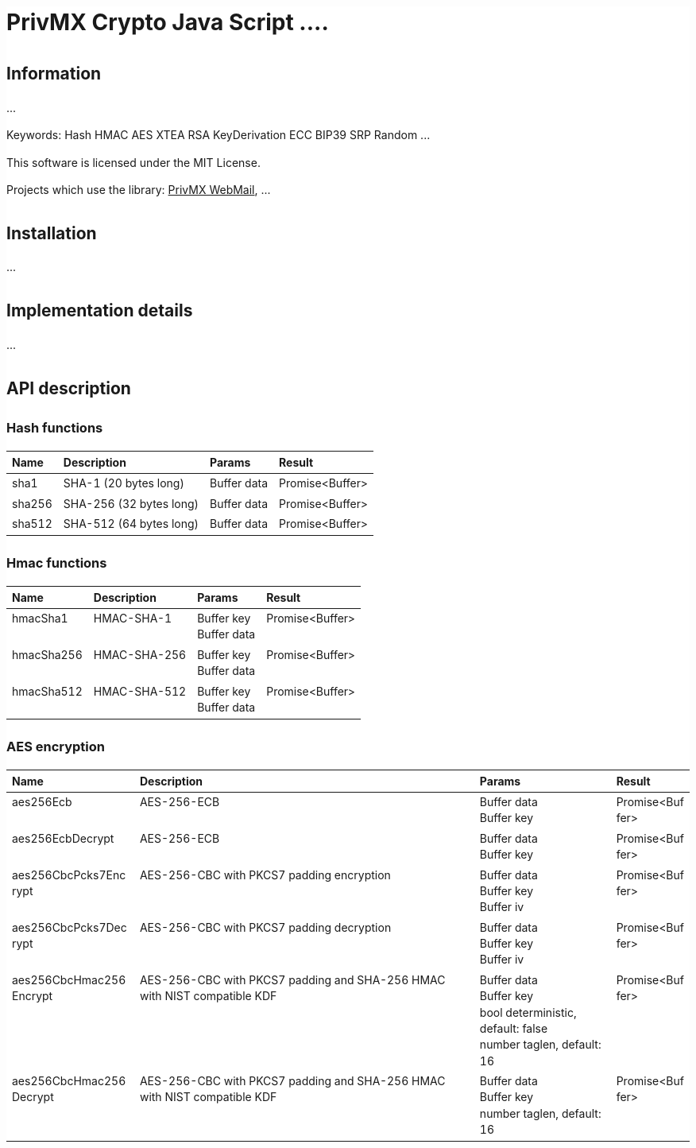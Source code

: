 

# PrivMX Crypto Java Script ....

## Information

...

Keywords: Hash HMAC AES XTEA RSA KeyDerivation ECC BIP39 SRP Random ...

This software is licensed under the MIT License.

Projects which use the library: [PrivMX WebMail](https://privmx.com), ...


## Installation

...



## Implementation details


...



## API description

### Hash functions

| Name | Description | Params | Result |
|:-----|:------------|:-------|:-------|
| sha1 | SHA-1 (20 bytes long) | Buffer data | Promise&lt;Buffer&gt;
| sha256 | SHA-256 (32 bytes long) | Buffer data | Promise&lt;Buffer&gt;
| sha512 | SHA-512 (64 bytes long) | Buffer data | Promise&lt;Buffer&gt;

### Hmac functions

| Name | Description | Params | Result |
|:-----|:------------|:-------|:-------|
| hmacSha1 | HMAC-SHA-1 | Buffer key<br />Buffer data | Promise&lt;Buffer&gt; |
| hmacSha256 | HMAC-SHA-256 | Buffer key<br />Buffer data | Promise&lt;Buffer&gt; |
| hmacSha512 | HMAC-SHA-512 | Buffer key<br />Buffer data | Promise&lt;Buffer&gt; |

### AES encryption

| Name | Description | Params | Result |
|:-----|:------------|:-------|:-------|
| aes256Ecb | AES-256-ECB | Buffer data<br />Buffer key | Promise&lt;Buffer&gt; |
| aes256EcbDecrypt | AES-256-ECB | Buffer data<br />Buffer key | Promise&lt;Buffer&gt; |
| aes256CbcPcks7Encrypt | AES-256-CBC with PKCS7 padding encryption | Buffer data<br />Buffer key<br />Buffer iv | Promise&lt;Buffer&gt; |
| aes256CbcPcks7Decrypt | AES-256-CBC with PKCS7 padding decryption | Buffer data<br />Buffer key<br />Buffer iv | Promise&lt;Buffer&gt; |
| aes256CbcHmac256Encrypt | AES-256-CBC with PKCS7 padding and SHA-256 HMAC with NIST compatible KDF | Buffer data<br />Buffer key<br />bool deterministic, default: false<br />number taglen, default: 16 | Promise&lt;Buffer&gt; |
| aes256CbcHmac256Decrypt | AES-256-CBC with PKCS7 padding and SHA-256 HMAC with NIST compatible KDF | Buffer data<br />Buffer key<br />number taglen, default: 16 | Promise&lt;Buffer&gt; |
